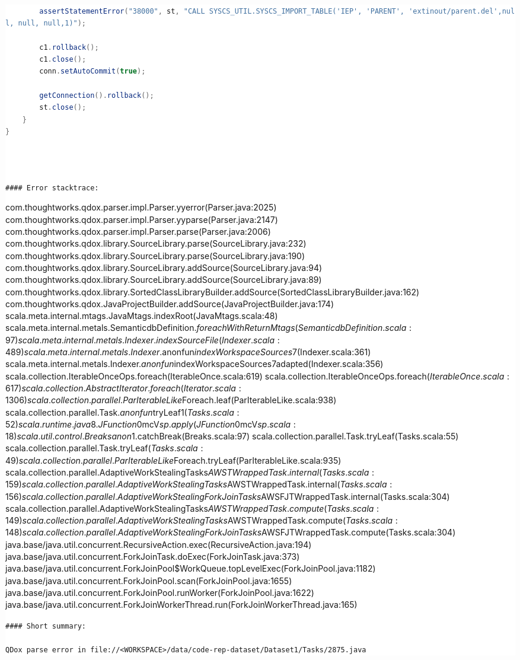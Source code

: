 ```java
        assertStatementError("38000", st, "CALL SYSCS_UTIL.SYSCS_IMPORT_TABLE('IEP', 'PARENT', 'extinout/parent.del',null, null, null,1)");

        c1.rollback();
        c1.close();
        conn.setAutoCommit(true);
        
        getConnection().rollback();
        st.close();
    }
}
```

```



#### Error stacktrace:

```
com.thoughtworks.qdox.parser.impl.Parser.yyerror(Parser.java:2025)
	com.thoughtworks.qdox.parser.impl.Parser.yyparse(Parser.java:2147)
	com.thoughtworks.qdox.parser.impl.Parser.parse(Parser.java:2006)
	com.thoughtworks.qdox.library.SourceLibrary.parse(SourceLibrary.java:232)
	com.thoughtworks.qdox.library.SourceLibrary.parse(SourceLibrary.java:190)
	com.thoughtworks.qdox.library.SourceLibrary.addSource(SourceLibrary.java:94)
	com.thoughtworks.qdox.library.SourceLibrary.addSource(SourceLibrary.java:89)
	com.thoughtworks.qdox.library.SortedClassLibraryBuilder.addSource(SortedClassLibraryBuilder.java:162)
	com.thoughtworks.qdox.JavaProjectBuilder.addSource(JavaProjectBuilder.java:174)
	scala.meta.internal.mtags.JavaMtags.indexRoot(JavaMtags.scala:48)
	scala.meta.internal.metals.SemanticdbDefinition$.foreachWithReturnMtags(SemanticdbDefinition.scala:97)
	scala.meta.internal.metals.Indexer.indexSourceFile(Indexer.scala:489)
	scala.meta.internal.metals.Indexer.$anonfun$indexWorkspaceSources$7(Indexer.scala:361)
	scala.meta.internal.metals.Indexer.$anonfun$indexWorkspaceSources$7$adapted(Indexer.scala:356)
	scala.collection.IterableOnceOps.foreach(IterableOnce.scala:619)
	scala.collection.IterableOnceOps.foreach$(IterableOnce.scala:617)
	scala.collection.AbstractIterator.foreach(Iterator.scala:1306)
	scala.collection.parallel.ParIterableLike$Foreach.leaf(ParIterableLike.scala:938)
	scala.collection.parallel.Task.$anonfun$tryLeaf$1(Tasks.scala:52)
	scala.runtime.java8.JFunction0$mcV$sp.apply(JFunction0$mcV$sp.scala:18)
	scala.util.control.Breaks$$anon$1.catchBreak(Breaks.scala:97)
	scala.collection.parallel.Task.tryLeaf(Tasks.scala:55)
	scala.collection.parallel.Task.tryLeaf$(Tasks.scala:49)
	scala.collection.parallel.ParIterableLike$Foreach.tryLeaf(ParIterableLike.scala:935)
	scala.collection.parallel.AdaptiveWorkStealingTasks$AWSTWrappedTask.internal(Tasks.scala:159)
	scala.collection.parallel.AdaptiveWorkStealingTasks$AWSTWrappedTask.internal$(Tasks.scala:156)
	scala.collection.parallel.AdaptiveWorkStealingForkJoinTasks$AWSFJTWrappedTask.internal(Tasks.scala:304)
	scala.collection.parallel.AdaptiveWorkStealingTasks$AWSTWrappedTask.compute(Tasks.scala:149)
	scala.collection.parallel.AdaptiveWorkStealingTasks$AWSTWrappedTask.compute$(Tasks.scala:148)
	scala.collection.parallel.AdaptiveWorkStealingForkJoinTasks$AWSFJTWrappedTask.compute(Tasks.scala:304)
	java.base/java.util.concurrent.RecursiveAction.exec(RecursiveAction.java:194)
	java.base/java.util.concurrent.ForkJoinTask.doExec(ForkJoinTask.java:373)
	java.base/java.util.concurrent.ForkJoinPool$WorkQueue.topLevelExec(ForkJoinPool.java:1182)
	java.base/java.util.concurrent.ForkJoinPool.scan(ForkJoinPool.java:1655)
	java.base/java.util.concurrent.ForkJoinPool.runWorker(ForkJoinPool.java:1622)
	java.base/java.util.concurrent.ForkJoinWorkerThread.run(ForkJoinWorkerThread.java:165)
```
#### Short summary: 

QDox parse error in file://<WORKSPACE>/data/code-rep-dataset/Dataset1/Tasks/2875.java